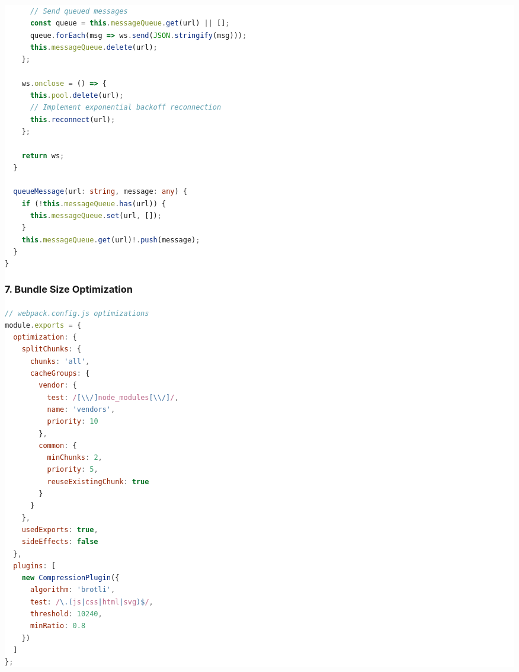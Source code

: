 ```typescript
      // Send queued messages
      const queue = this.messageQueue.get(url) || [];
      queue.forEach(msg => ws.send(JSON.stringify(msg)));
      this.messageQueue.delete(url);
    };
    
    ws.onclose = () => {
      this.pool.delete(url);
      // Implement exponential backoff reconnection
      this.reconnect(url);
    };
    
    return ws;
  }
  
  queueMessage(url: string, message: any) {
    if (!this.messageQueue.has(url)) {
      this.messageQueue.set(url, []);
    }
    this.messageQueue.get(url)!.push(message);
  }
}
```

### 7. **Bundle Size Optimization**

```javascript
// webpack.config.js optimizations
module.exports = {
  optimization: {
    splitChunks: {
      chunks: 'all',
      cacheGroups: {
        vendor: {
          test: /[\\/]node_modules[\\/]/,
          name: 'vendors',
          priority: 10
        },
        common: {
          minChunks: 2,
          priority: 5,
          reuseExistingChunk: true
        }
      }
    },
    usedExports: true,
    sideEffects: false
  },
  plugins: [
    new CompressionPlugin({
      algorithm: 'brotli',
      test: /\.(js|css|html|svg)$/,
      threshold: 10240,
      minRatio: 0.8
    })
  ]
};
```
